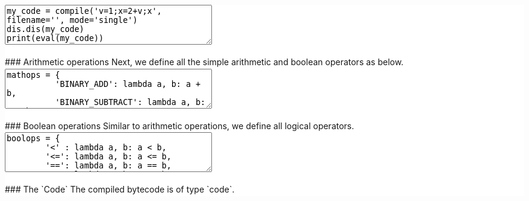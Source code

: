 
<form name='python_run_form'>
<textarea cols="40" rows="4" name='python_edit'>
my_code = compile(&#x27;v=1;x=2+v;x&#x27;, filename=&#x27;&#x27;, mode=&#x27;single&#x27;)
dis.dis(my_code)
print(eval(my_code))
</textarea><br />
<pre class='Output' name='python_output'></pre>
<div name='python_canvas'></div>
</form>
### Arithmetic operations
Next, we define all the simple arithmetic and boolean operators as below.


<form name='python_run_form'>
<textarea cols="40" rows="4" name='python_edit'>
mathops = {
          &#x27;BINARY_ADD&#x27;: lambda a, b: a + b,
          &#x27;BINARY_SUBTRACT&#x27;: lambda a, b: a - b,
          &#x27;BINARY_MULTIPLY&#x27;:  lambda a, b: a * b,
          &#x27;BINARY_MATRIX_MULTIPLY&#x27;:  lambda a, b: a @ b,
          &#x27;BINARY_TRUE_DIVIDE&#x27;: lambda a, b: a / b,
          &#x27;BINARY_MODULO&#x27;: lambda a, b: a % b,
          &#x27;BINARY_POWER&#x27;: lambda a, b: a ** b,
          &#x27;BINARY_LSHIFT&#x27;:  lambda a, b: a &lt;&lt; b,
          &#x27;BINARY_RSHIFT&#x27;: lambda a, b: a &gt;&gt; b,
          &#x27;BINARY_OR&#x27;: lambda a, b: a | b,
          &#x27;BINARY_XOR&#x27;: lambda a, b: a ^ b,
          &#x27;BINARY_AND&#x27;: lambda a, b: a &amp; b,
          &#x27;BINARY_FLOOR_DIVIDE&#x27;: lambda a, b: a // b,
          &#x27;UNARY_POSITIVE&#x27;: lambda a: a,
          &#x27;UNARY_NEGATIVE&#x27;: lambda a: -a,
          &#x27;UNARY_NOT&#x27;: lambda a: not a,
          &#x27;UNARY_INVERT&#x27;: lambda a: ~a
        }
</textarea><br />
<pre class='Output' name='python_output'></pre>
<div name='python_canvas'></div>
</form>
### Boolean operations
Similar to arithmetic operations, we define all logical operators.


<form name='python_run_form'>
<textarea cols="40" rows="4" name='python_edit'>
boolops = {
        &#x27;&lt;&#x27; : lambda a, b: a &lt; b,
        &#x27;&lt;=&#x27;: lambda a, b: a &lt;= b,
        &#x27;==&#x27;: lambda a, b: a == b,
        &#x27;!=&#x27;: lambda a, b: a != b,
        &#x27;&gt;&#x27; : lambda a, b: a &gt; b,
        &#x27;&gt;=&#x27;: lambda a, b: a &gt;= b,
        &#x27;in&#x27;: lambda a, b: a in b,
        &#x27;not in&#x27;: lambda a, b: a not in b,
        &#x27;is&#x27; :lambda a, b: a is b,
        &#x27;is not&#x27;: lambda a, b: a is not b,
        }
</textarea><br />
<pre class='Output' name='python_output'></pre>
<div name='python_canvas'></div>
</form>
### The `Code`
The compiled bytecode is of type `code`. 
